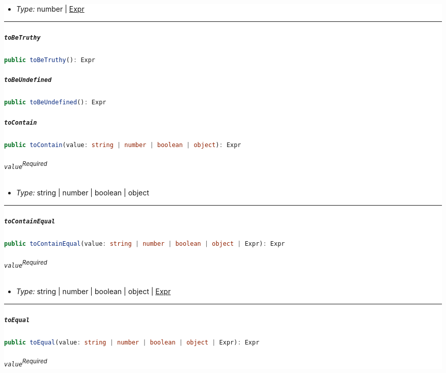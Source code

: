 - *Type:* number | <a href="#@wheatstalk/cdk-expect-state.Expr">Expr</a>

---

##### `toBeTruthy` <a name="toBeTruthy" id="@wheatstalk/cdk-expect-state.ExpectExpr.toBeTruthy"></a>

```typescript
public toBeTruthy(): Expr
```

##### `toBeUndefined` <a name="toBeUndefined" id="@wheatstalk/cdk-expect-state.ExpectExpr.toBeUndefined"></a>

```typescript
public toBeUndefined(): Expr
```

##### `toContain` <a name="toContain" id="@wheatstalk/cdk-expect-state.ExpectExpr.toContain"></a>

```typescript
public toContain(value: string | number | boolean | object): Expr
```

###### `value`<sup>Required</sup> <a name="value" id="@wheatstalk/cdk-expect-state.ExpectExpr.toContain.parameter.value"></a>

- *Type:* string | number | boolean | object

---

##### `toContainEqual` <a name="toContainEqual" id="@wheatstalk/cdk-expect-state.ExpectExpr.toContainEqual"></a>

```typescript
public toContainEqual(value: string | number | boolean | object | Expr): Expr
```

###### `value`<sup>Required</sup> <a name="value" id="@wheatstalk/cdk-expect-state.ExpectExpr.toContainEqual.parameter.value"></a>

- *Type:* string | number | boolean | object | <a href="#@wheatstalk/cdk-expect-state.Expr">Expr</a>

---

##### `toEqual` <a name="toEqual" id="@wheatstalk/cdk-expect-state.ExpectExpr.toEqual"></a>

```typescript
public toEqual(value: string | number | boolean | object | Expr): Expr
```

###### `value`<sup>Required</sup> <a name="value" id="@wheatstalk/cdk-expect-state.ExpectExpr.toEqual.parameter.value"></a>

